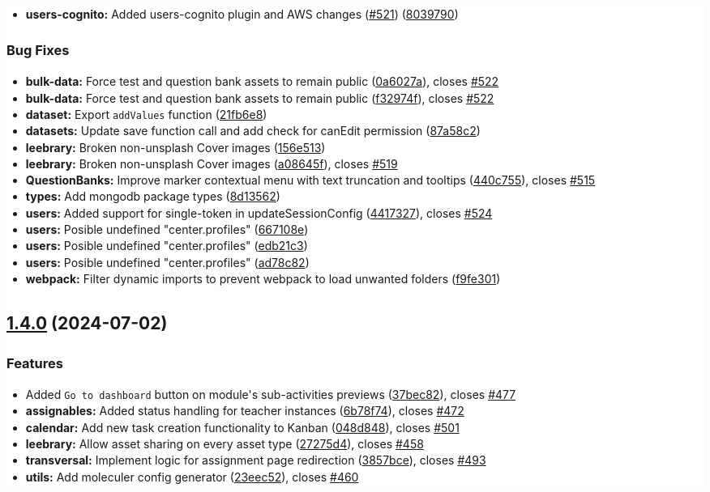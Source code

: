 - **users-cognito:** Added users-cognito plugin and AWS changes ([#521](https://github.com/leemonade/leemons/issues/521)) ([8039790](https://github.com/leemonade/leemons/commit/80397903cd3ee4b075afbd0bfb7e18f87211b189))

### Bug Fixes

- **bulk-data:** Force test and question bank assets to remain public ([0a6027a](https://github.com/leemonade/leemons/commit/0a6027ab40e2a793b6f78b7a623beceed59f0137)), closes [#522](https://github.com/leemonade/leemons/issues/522)
- **bulk-data:** Force test and question bank assets to remain public ([f32974f](https://github.com/leemonade/leemons/commit/f32974f9f36dffb2f709901e497214cfc0b46dd6)), closes [#522](https://github.com/leemonade/leemons/issues/522)
- **dataset:** Export `addValues` function ([21fb6e8](https://github.com/leemonade/leemons/commit/21fb6e89c90b1d18bab50e50e19295a29c1b111a))
- **datasets:** Update save function call and add check for canEdit permission ([87a58c2](https://github.com/leemonade/leemons/commit/87a58c206f3a894e593927b168f9e7543288419f))
- **leebrary:** Broken non-unsplash Cover images ([156e513](https://github.com/leemonade/leemons/commit/156e513bb346b997cfc9f3004d226a06515f919e))
- **leebrary:** Broken non-unsplash Cover images ([a08645f](https://github.com/leemonade/leemons/commit/a08645f80d1cc5567f74c92731d9a3a5ab3b30fd)), closes [#519](https://github.com/leemonade/leemons/issues/519)
- **QuestionBanks:** Improve marker contextual menu with text truncation and tooltips ([440c755](https://github.com/leemonade/leemons/commit/440c7558e5b6d5026522db7a9637ddede1e70a7b)), closes [#515](https://github.com/leemonade/leemons/issues/515)
- **types:** Add mongodb package types ([8d13562](https://github.com/leemonade/leemons/commit/8d1356233472172fa50239105971045dc0d3d122))
- **users:** Added support for single-token in updateSessionConfig ([4417327](https://github.com/leemonade/leemons/commit/4417327b0ffac0b8a10bf817c5b9bd48235d9005)), closes [#524](https://github.com/leemonade/leemons/issues/524)
- **users:** Posible undefined "center.profiles" ([667108e](https://github.com/leemonade/leemons/commit/667108e2b3d241cc07a8b19c613c6cf687572b61))
- **users:** Posible undefined "center.profiles" ([edb21c3](https://github.com/leemonade/leemons/commit/edb21c35b8e200e790128500db9cff84d7340e71))
- **users:** Posible undefined "center.profiles" ([ad78c82](https://github.com/leemonade/leemons/commit/ad78c82114f6d940dadc64cf5a00fb24cc7437be))
- **webpack:** Filter dynamic imports to prevent webpack to load unwanted folders ([f9fe301](https://github.com/leemonade/leemons/commit/f9fe3017295f2012ba4c621d58436dfdd28f2438))

## [1.4.0](https://github.com/leemonade/leemons/compare/1.3.0...1.4.0) (2024-07-02)

### Features

- Added `Go to dashboard` button on module's sub-activities previews ([37bec82](https://github.com/leemonade/leemons/commit/37bec821f28fa855014a8285dfa97e918f557ca6)), closes [#477](https://github.com/leemonade/leemons/issues/477)
- **assignables:** Added status handling for teacher instances ([6b78f74](https://github.com/leemonade/leemons/commit/6b78f7443cac63a3e645db46cd46017e54d385e0)), closes [#472](https://github.com/leemonade/leemons/issues/472)
- **calendar:** Add new task creation functionality to Kanban ([048d848](https://github.com/leemonade/leemons/commit/048d848ae91cbac719c5fdabe1f9f0f59989aab2)), closes [#501](https://github.com/leemonade/leemons/issues/501)
- **leebrary:** Allow asset sharing on every asset type ([27275d4](https://github.com/leemonade/leemons/commit/27275d4f7563787612c4c3af6b601163b7850d7b)), closes [#458](https://github.com/leemonade/leemons/issues/458)
- **transversal:** Implement logic for assignment page redirection ([3857bce](https://github.com/leemonade/leemons/commit/3857bce953f81e509bcc179e97683f145c4db7bc)), closes [#493](https://github.com/leemonade/leemons/issues/493)
- **utils:** Add moleculer config generator ([23eec52](https://github.com/leemonade/leemons/commit/23eec52551334d5721a86c8e2a2e7602c1367f39)), closes [#460](https://github.com/leemonade/leemons/issues/460)
